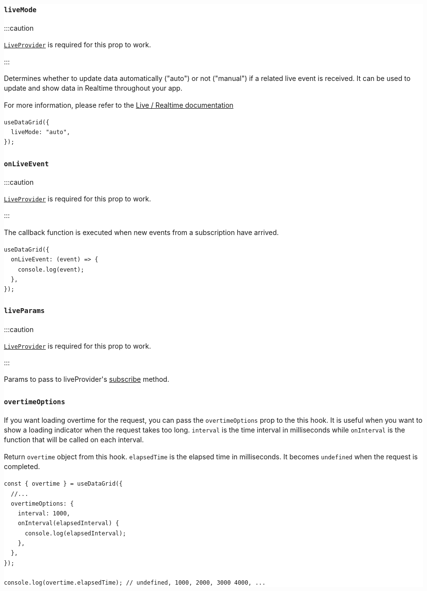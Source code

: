 ### `liveMode`

:::caution

[`LiveProvider`](/docs/core/providers/live-provider) is required for this prop to work.

:::

Determines whether to update data automatically ("auto") or not ("manual") if a related live event is received. It can be used to update and show data in Realtime throughout your app.

For more information, please refer to the [Live / Realtime documentation](/docs/core/providers/live-provider#livemode)

```tsx
useDataGrid({
  liveMode: "auto",
});
```

### `onLiveEvent`

:::caution

[`LiveProvider`](/docs/core/providers/live-provider) is required for this prop to work.

:::

The callback function is executed when new events from a subscription have arrived.

```tsx
useDataGrid({
  onLiveEvent: (event) => {
    console.log(event);
  },
});
```

### `liveParams`

:::caution

[`LiveProvider`](/docs/core/providers/live-provider) is required for this prop to work.

:::

Params to pass to liveProvider's [subscribe](/docs/core/providers/live-provider#subscribe) method.

### `overtimeOptions`

If you want loading overtime for the request, you can pass the `overtimeOptions` prop to the this hook. It is useful when you want to show a loading indicator when the request takes too long.
`interval` is the time interval in milliseconds while `onInterval` is the function that will be called on each interval.

Return `overtime` object from this hook. `elapsedTime` is the elapsed time in milliseconds. It becomes `undefined` when the request is completed.

```tsx
const { overtime } = useDataGrid({
  //...
  overtimeOptions: {
    interval: 1000,
    onInterval(elapsedInterval) {
      console.log(elapsedInterval);
    },
  },
});

console.log(overtime.elapsedTime); // undefined, 1000, 2000, 3000 4000, ...

```